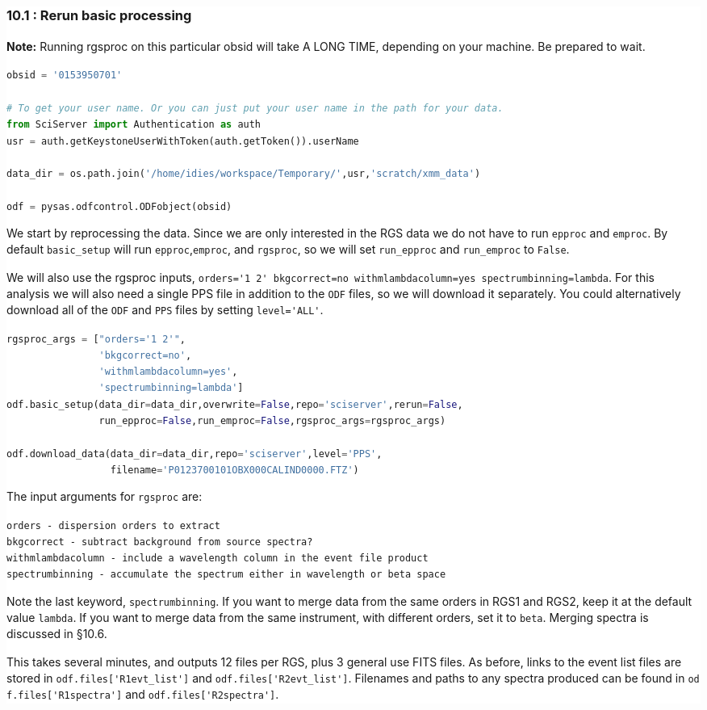 
### 10.1 : Rerun basic processing


<div class="alert alert-block alert-info">
    <b>Note:</b> Running rgsproc on this particular obsid will take A LONG TIME, depending on your machine. Be prepared to wait.
</div>

```python editable=true slideshow={"slide_type": ""}
obsid = '0153950701'

# To get your user name. Or you can just put your user name in the path for your data.
from SciServer import Authentication as auth
usr = auth.getKeystoneUserWithToken(auth.getToken()).userName

data_dir = os.path.join('/home/idies/workspace/Temporary/',usr,'scratch/xmm_data')

odf = pysas.odfcontrol.ODFobject(obsid)
```

We start by reprocessing the data. Since we are only interested in the RGS data we do not have to run `epproc` and `emproc`. By default `basic_setup` will run `epproc`,`emproc`, and `rgsproc`, so we will set `run_epproc` and `run_emproc` to `False`.

We will also use the rgsproc inputs, `orders='1 2' bkgcorrect=no withmlambdacolumn=yes spectrumbinning=lambda`. For this analysis we will also need a single PPS file in addition to the `ODF` files, so we will download it separately. You could alternatively download all of the `ODF` and `PPS` files by setting `level='ALL'`.

```python editable=true slideshow={"slide_type": ""}
rgsproc_args = ["orders='1 2'",
                'bkgcorrect=no',
                'withmlambdacolumn=yes',
                'spectrumbinning=lambda']
odf.basic_setup(data_dir=data_dir,overwrite=False,repo='sciserver',rerun=False,
                run_epproc=False,run_emproc=False,rgsproc_args=rgsproc_args)

odf.download_data(data_dir=data_dir,repo='sciserver',level='PPS',
                  filename='P0123700101OBX000CALIND0000.FTZ')
```

The input arguments for `rgsproc` are:

    orders - dispersion orders to extract
    bkgcorrect - subtract background from source spectra?
    withmlambdacolumn - include a wavelength column in the event file product
    spectrumbinning - accumulate the spectrum either in wavelength or beta space

Note the last keyword, `spectrumbinning`. If you want to merge data from the same orders in RGS1 and RGS2, keep it at the default value `lambda`. If you want to merge data from the same instrument, with different orders, set it to `beta`. Merging spectra is discussed in §10.6.

This takes several minutes, and outputs 12 files per RGS, plus 3 general use FITS files. As before, links to the event list files are stored in `odf.files['R1evt_list']` and `odf.files['R2evt_list']`. Filenames and paths to any spectra produced can be found in `odf.files['R1spectra']` and `odf.files['R2spectra']`.
